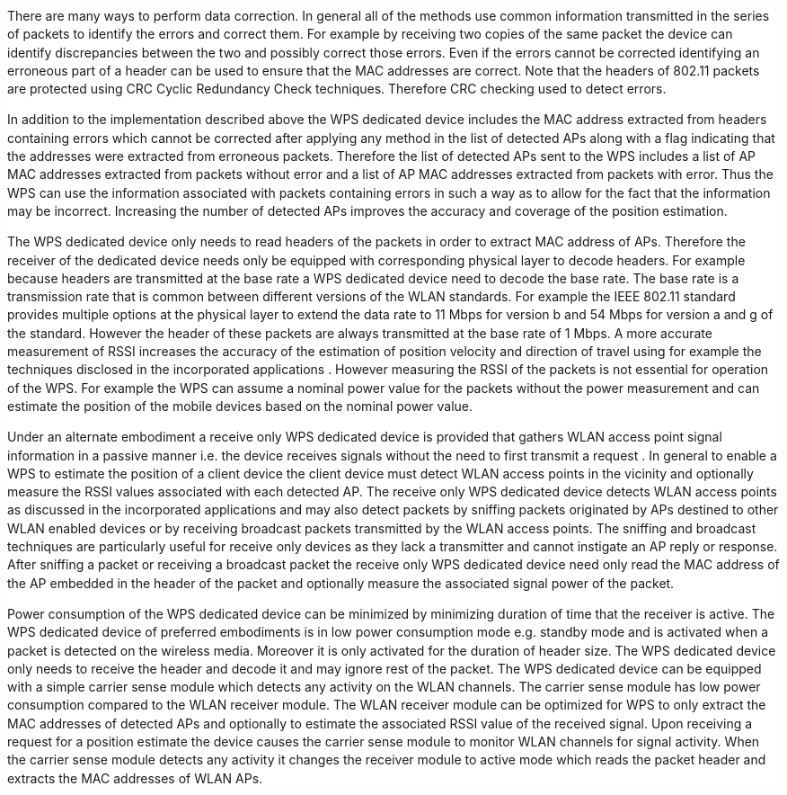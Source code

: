 There are many ways to perform data correction. In general all of the methods use common information transmitted in the series of packets to identify the errors and correct them. For example by receiving two copies of the same packet the device can identify discrepancies between the two and possibly correct those errors. Even if the errors cannot be corrected identifying an erroneous part of a header can be used to ensure that the MAC addresses are correct. Note that the headers of 802.11 packets are protected using CRC Cyclic Redundancy Check techniques. Therefore CRC checking used to detect errors.

In addition to the implementation described above the WPS dedicated device includes the MAC address extracted from headers containing errors which cannot be corrected after applying any method in the list of detected APs along with a flag indicating that the addresses were extracted from erroneous packets. Therefore the list of detected APs sent to the WPS includes a list of AP MAC addresses extracted from packets without error and a list of AP MAC addresses extracted from packets with error. Thus the WPS can use the information associated with packets containing errors in such a way as to allow for the fact that the information may be incorrect. Increasing the number of detected APs improves the accuracy and coverage of the position estimation.

The WPS dedicated device only needs to read headers of the packets in order to extract MAC address of APs. Therefore the receiver of the dedicated device needs only be equipped with corresponding physical layer to decode headers. For example because headers are transmitted at the base rate a WPS dedicated device need to decode the base rate. The base rate is a transmission rate that is common between different versions of the WLAN standards. For example the IEEE 802.11 standard provides multiple options at the physical layer to extend the data rate to 11 Mbps for version b and 54 Mbps for version a and g of the standard. However the header of these packets are always transmitted at the base rate of 1 Mbps. A more accurate measurement of RSSI increases the accuracy of the estimation of position velocity and direction of travel using for example the techniques disclosed in the incorporated applications . However measuring the RSSI of the packets is not essential for operation of the WPS. For example the WPS can assume a nominal power value for the packets without the power measurement and can estimate the position of the mobile devices based on the nominal power value.

Under an alternate embodiment a receive only WPS dedicated device is provided that gathers WLAN access point signal information in a passive manner i.e. the device receives signals without the need to first transmit a request . In general to enable a WPS to estimate the position of a client device the client device must detect WLAN access points in the vicinity and optionally measure the RSSI values associated with each detected AP. The receive only WPS dedicated device detects WLAN access points as discussed in the incorporated applications and may also detect packets by sniffing packets originated by APs destined to other WLAN enabled devices or by receiving broadcast packets transmitted by the WLAN access points. The sniffing and broadcast techniques are particularly useful for receive only devices as they lack a transmitter and cannot instigate an AP reply or response. After sniffing a packet or receiving a broadcast packet the receive only WPS dedicated device need only read the MAC address of the AP embedded in the header of the packet and optionally measure the associated signal power of the packet.

Power consumption of the WPS dedicated device can be minimized by minimizing duration of time that the receiver is active. The WPS dedicated device of preferred embodiments is in low power consumption mode e.g. standby mode and is activated when a packet is detected on the wireless media. Moreover it is only activated for the duration of header size. The WPS dedicated device only needs to receive the header and decode it and may ignore rest of the packet. The WPS dedicated device can be equipped with a simple carrier sense module which detects any activity on the WLAN channels. The carrier sense module has low power consumption compared to the WLAN receiver module. The WLAN receiver module can be optimized for WPS to only extract the MAC addresses of detected APs and optionally to estimate the associated RSSI value of the received signal. Upon receiving a request for a position estimate the device causes the carrier sense module to monitor WLAN channels for signal activity. When the carrier sense module detects any activity it changes the receiver module to active mode which reads the packet header and extracts the MAC addresses of WLAN APs.
